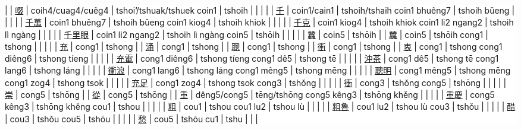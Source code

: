 | | [啜](https://en.wiktionary.org/wiki/啜) | coih4/cuag4/cuêg4 | tshoi’/tshuak/tshuek
coin1 | tshoih | | |
| | [千](https://en.wiktionary.org/wiki/千) | coin1/cain1 | tshoih/tshaih
coin1 bhuêng7 | tshoih bǔeng | | |
| | [千萬](https://en.wiktionary.org/wiki/千萬) | coin1 bhuêng7 | tshoih bǔeng
coin1 kiog4 | tshoih khiok | | |
| | [千克](https://en.wiktionary.org/wiki/千克) | coin1 kiog4 | tshoih khiok
coin1 li2 ngang2 | tshoih lì ngàng | | |
| | [千里眼](https://en.wiktionary.org/wiki/千里眼) | coin1 li2 ngang2 | tshoih lì ngàng
coin5 | tshōih | | |
| | [蠶](https://en.wiktionary.org/wiki/蠶) | coin5 | tshōih
| | [蠺](https://en.wiktionary.org/wiki/蠺) | coin5 | tshōih
cong1 | tshong | | |
| | [充](https://en.wiktionary.org/wiki/充) | cong1 | tshong
| | [涌](https://en.wiktionary.org/wiki/涌) | cong1 | tshong
| | [聰](https://en.wiktionary.org/wiki/聰) | cong1 | tshong
| | [衝](https://en.wiktionary.org/wiki/衝) | cong1 | tshong
| | [衷](https://en.wiktionary.org/wiki/衷) | cong1 | tshong
cong1 diêng6 | tshong tíeng | | |
| | [充電](https://en.wiktionary.org/wiki/充電) | cong1 diêng6 | tshong tíeng
cong1 dê5 | tshong tē | | |
| | [沖茶](https://en.wiktionary.org/wiki/沖茶) | cong1 dê5 | tshong tē
cong1 lang6 | tshong láng | | |
| | [衝浪](https://en.wiktionary.org/wiki/衝浪) | cong1 lang6 | tshong láng
cong1 mêng5 | tshong mēng | | |
| | [聰明](https://en.wiktionary.org/wiki/聰明) | cong1 mêng5 | tshong mēng
cong1 zog4 | tshong tsok | | |
| | [充足](https://en.wiktionary.org/wiki/充足) | cong1 zog4 | tshong tsok
cong3 | tshǒng | | |
| | [衝](https://en.wiktionary.org/wiki/衝) | cong3 | tshǒng
cong5 | tshōng | | |
| | [崇](https://en.wiktionary.org/wiki/崇) | cong5 | tshōng
| | [從](https://en.wiktionary.org/wiki/從) | cong5 | tshōng
| | [重](https://en.wiktionary.org/wiki/重) | dêng5/cong5 | tēng/tshōng
cong5 kêng3 | tshōng khěng | | |
| | [重慶](https://en.wiktionary.org/wiki/重慶) | cong5 kêng3 | tshōng khěng
cou1 | tshou | | |
| | [粗](https://en.wiktionary.org/wiki/粗) | cou1 | tshou
cou1 lu2 | tshou lù | | |
| | [粗魯](https://en.wiktionary.org/wiki/粗魯) | cou1 lu2 | tshou lù
cou3 | tshǒu | | |
| | [醋](https://en.wiktionary.org/wiki/醋) | cou3 | tshǒu
cou5 | tshōu | | |
| | [愁](https://en.wiktionary.org/wiki/愁) | cou5 | tshōu
cu1 | tshu | | |
